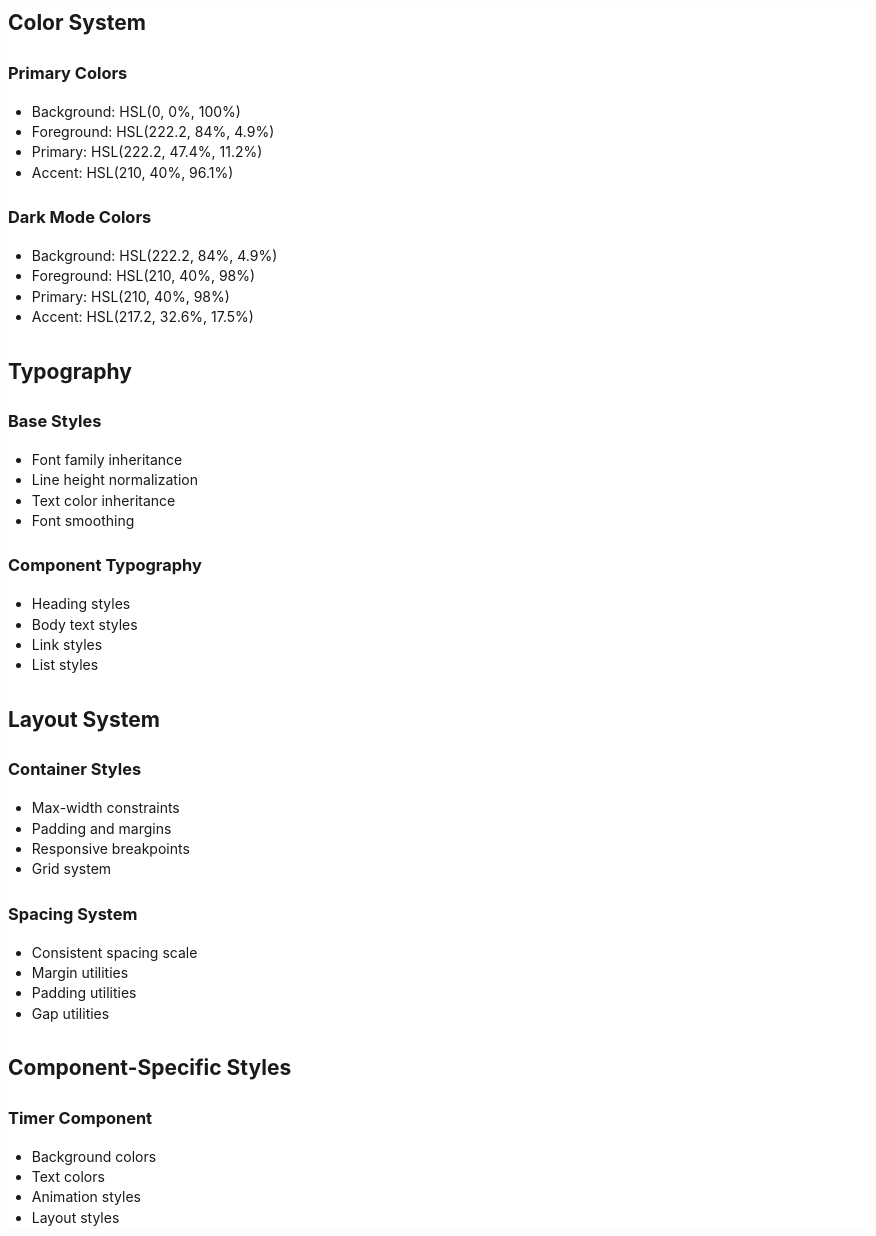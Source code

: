 ## Color System

### Primary Colors
- Background: HSL(0, 0%, 100%)
- Foreground: HSL(222.2, 84%, 4.9%)
- Primary: HSL(222.2, 47.4%, 11.2%)
- Accent: HSL(210, 40%, 96.1%)

### Dark Mode Colors
- Background: HSL(222.2, 84%, 4.9%)
- Foreground: HSL(210, 40%, 98%)
- Primary: HSL(210, 40%, 98%)
- Accent: HSL(217.2, 32.6%, 17.5%)

## Typography

### Base Styles
- Font family inheritance
- Line height normalization
- Text color inheritance
- Font smoothing

### Component Typography
- Heading styles
- Body text styles
- Link styles
- List styles

## Layout System

### Container Styles
- Max-width constraints
- Padding and margins
- Responsive breakpoints
- Grid system

### Spacing System
- Consistent spacing scale
- Margin utilities
- Padding utilities
- Gap utilities

## Component-Specific Styles

### Timer Component
- Background colors
- Text colors
- Animation styles
- Layout styles
